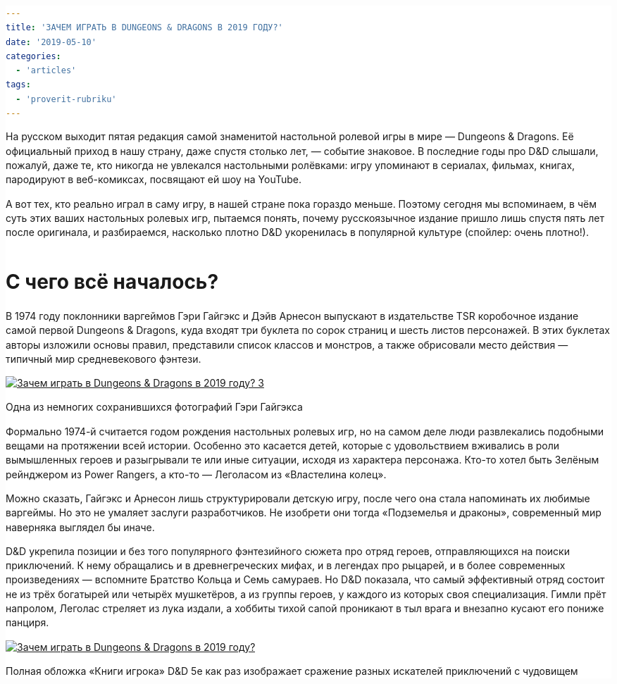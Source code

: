 ```yaml
---
title: 'ЗАЧЕМ ИГРАТЬ В DUNGEONS & DRAGONS В 2019 ГОДУ?'
date: '2019-05-10'
categories:
  - 'articles'
tags:
  - 'proverit-rubriku'
---
```


На русском выходит пятая редакция самой знаменитой настольной ролевой игры в мире — Dungeons & Dragons. Её официальный приход в нашу страну, даже спустя столько лет, — событие знаковое. В последние годы про D&D слышали, пожалуй, даже те, кто никогда не увлекался настольными ролёвками: игру упоминают в сериалах, фильмах, книгах, пародируют в веб-комиксах, посвящают ей шоу на YouTube.

А вот тех, кто реально играл в саму игру, в нашей стране пока гораздо меньше. Поэтому сегодня мы вспоминаем, в чём суть этих ваших настольных ролевых игр, пытаемся понять, почему русскоязычное издание пришло лишь спустя пять лет после оригинала, и разбираемся, насколько плотно D&D укоренилась в популярной культуре (спойлер: очень плотно!).

# C чего всё началось?

В 1974 году поклонники варгеймов Гэри Гайгэкс и Дэйв Арнесон выпускают в издательстве TSR коробочное издание самой первой Dungeons & Dragons, куда входят три буклета по сорок страниц и шесть листов персонажей. В этих буклетах авторы изложили основы правил, представили список классов и монстров, а также обрисовали место действия — типичный мир средневекового фэнтези.

[![Зачем играть в Dungeons & Dragons в 2019 году? 3](https://mfst.igromania.ru/wp-content/uploads/2019/04/Gary-1024x576.jpg)](https://mfst.igromania.ru/wp-content/uploads/2019/04/Gary.jpg)

Одна из немногих сохранившихся фотографий Гэри Гайгэкса

Формально 1974-й считается годом рождения настольных ролевых игр, но на самом деле люди развлекались подобными вещами на протяжении всей истории. Особенно это касается детей, которые с удовольствием вживались в роли вымышленных героев и разыгрывали те или иные ситуации, исходя из характера персонажа. Кто-то хотел быть Зелёным рейнджером из Power Rangers, а кто-то — Леголасом из «Властелина колец».

Можно сказать, Гайгэкс и Арнесон лишь структурировали детскую игру, после чего она стала напоминать их любимые варгеймы. Но это не умаляет заслуги разработчиков. Не изобрети они тогда «Подземелья и драконы», современный мир наверняка выглядел бы иначе.

D&D укрепила позиции и без того популярного фэнтезийного сюжета про отряд героев, отправляющихся на поиски приключений. К нему обращались и в древнегреческих мифах, и в легендах про рыцарей, и в более современных произведениях — вспомните Братство Кольца и Семь самураев. Но D&D показала, что самый эффективный отряд состоит не из трёх богатырей или четырёх мушкетёров, а из группы героев, у каждого из которых своя специализация. Гимли прёт напролом, Леголас стреляет из лука издали, а хоббиты тихой сапой проникают в тыл врага и внезапно кусают его пониже панциря.

[![Зачем играть в Dungeons & Dragons в 2019 году?](https://mfst.igromania.ru/wp-content/uploads/2019/04/5ECover-1024x632.jpg)](https://mfst.igromania.ru/wp-content/uploads/2019/04/5ECover.jpg)

Полная обложка «Книги игрока» D&D 5e как раз изображает сражение разных искателей приключений с чудовищем
